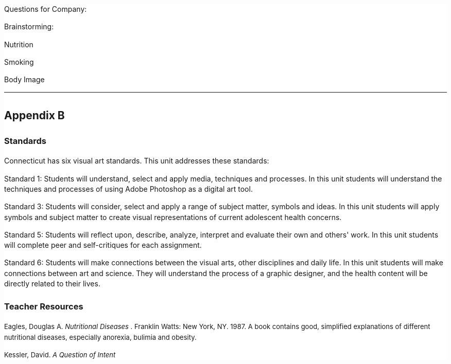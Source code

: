    Questions for Company:
  </b>
 </p>
<p>
  Brainstorming:
 </p>
 <p>
  Nutrition
 </p>
<p>
  Smoking
 </p>
<p>
  Body Image
 </p>

<hr/>
 <h2>
  Appendix B
 </h2>
<h3>
  Standards
 </h3>
 <p>
  Connecticut has six visual art standards. This unit addresses these standards:
 </p>
<p>
  Standard 1: Students will understand, select and apply media, techniques and processes. In this unit students will understand the techniques and processes of using Adobe Photoshop as a digital art tool.
 </p>
 <p>
  Standard 3: Students will consider, select and apply a range of subject matter, symbols and ideas. In this unit students will apply symbols and subject matter to create visual representations of current adolescent health concerns.
 </p>
 <p>
  Standard 5: Students will reflect upon, describe, analyze, interpret and evaluate their own and others' work. In this unit students will complete peer and self-critiques for each assignment.
 </p>
 <p>
  Standard 6: Students will make connections between the visual arts, other disciplines and daily life. In this unit students will make connections between art and science. They will understand the process of a graphic designer, and the health content will be directly related to their lives.
 </p>

<h3>
  Teacher Resources
 </h3>
 <p>
  <font size="-1">
   Eagles, Douglas A.
   <i>
    Nutritional Diseases
   </i>
   . Franklin Watts: New York, NY. 1987. A book contains good, simplified explanations of different nutritional diseases, especially anorexia, bulimia and obesity.
<p>
    Kessler, David.
    <i>
     A Question of Intent
    </i>